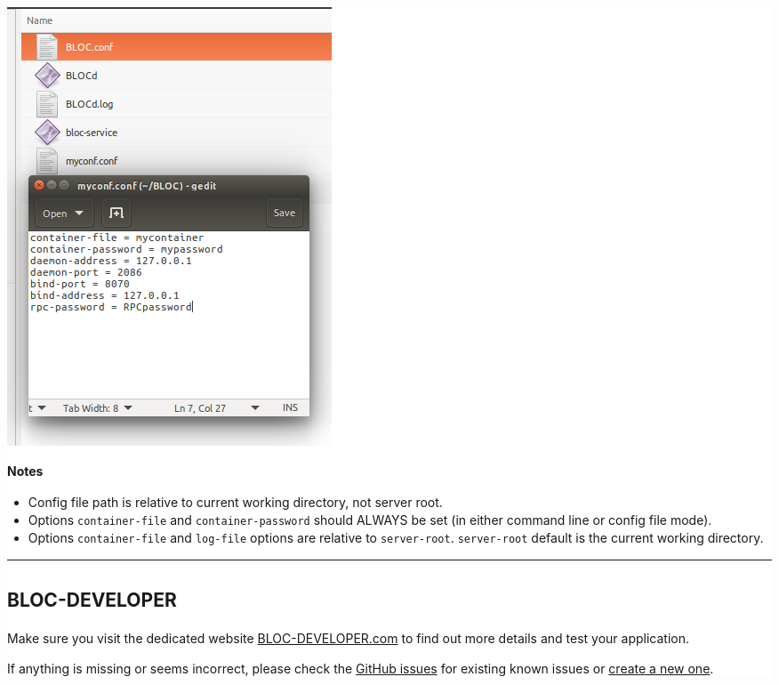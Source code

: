 ![conf](images/bloc-service/CONF2.png)

**Notes**

* Config file path is relative to current working directory, not server root.
* Options `container-file` and `container-password` should ALWAYS be set (in either command line or config file mode).
* Options `container-file` and `log-file` options are relative to `server-root`. `server-root` default is the current working directory.






__________________________________________________________________________________________________


## BLOC-DEVELOPER

Make sure you visit the dedicated website [BLOC-DEVELOPER.com](https://bloc-developer.com) to find out more details and test your application.

If anything is missing or seems incorrect, please check the [GitHub issues](https://github.com/furiousteam/BLOC-wiki/issues) for existing known issues or [create a new one](https://github.com/furiousteam/BLOC-wiki/issues/new).
